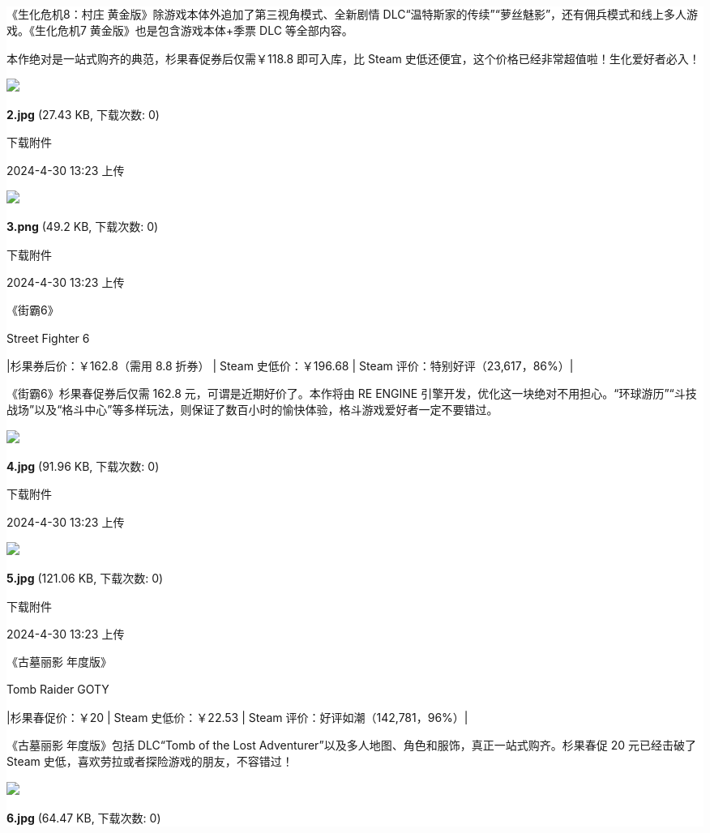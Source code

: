 《生化危机8：村庄 黄金版》除游戏本体外追加了第三视角模式、全新剧情 DLC“温特斯家的传续”“萝丝魅影”，还有佣兵模式和线上多人游戏。《生化危机7 黄金版》也是包含游戏本体+季票 DLC 等全部内容。

本作绝对是一站式购齐的典范，杉果春促券后仅需￥118.8 即可入库，比 Steam 史低还便宜，这个价格已经非常超值啦！生化爱好者必入！

<img src="https://img.saraba1st.com/forum/202404/30/132324ru3yslppphzhohup.jpg" referrerpolicy="no-referrer">

<strong>2.jpg</strong> (27.43 KB, 下载次数: 0)

下载附件

2024-4-30 13:23 上传

<img src="https://img.saraba1st.com/forum/202404/30/132324tcs3bsy0tzfs4b99.png" referrerpolicy="no-referrer">

<strong>3.png</strong> (49.2 KB, 下载次数: 0)

下载附件

2024-4-30 13:23 上传

《街霸6》

Street Fighter 6

|杉果券后价：￥162.8（需用 8.8 折券） | Steam 史低价：￥196.68 | Steam 评价：特别好评（23,617，86%）|

《街霸6》杉果春促券后仅需 162.8 元，可谓是近期好价了。本作将由 RE ENGINE 引擎开发，优化这一块绝对不用担心。“环球游历”“斗技战场”以及“格斗中心”等多样玩法，则保证了数百小时的愉快体验，格斗游戏爱好者一定不要错过。

<img src="https://img.saraba1st.com/forum/202404/30/132325cpzzgsdpbi9iibft.jpg" referrerpolicy="no-referrer">

<strong>4.jpg</strong> (91.96 KB, 下载次数: 0)

下载附件

2024-4-30 13:23 上传

<img src="https://img.saraba1st.com/forum/202404/30/132325gkr1kbyqnqx1ibyk.jpg" referrerpolicy="no-referrer">

<strong>5.jpg</strong> (121.06 KB, 下载次数: 0)

下载附件

2024-4-30 13:23 上传

《古墓丽影 年度版》

Tomb Raider GOTY

|杉果春促价：￥20 | Steam 史低价：￥22.53 | Steam 评价：好评如潮（142,781，96%）|

《古墓丽影 年度版》包括 DLC“Tomb of the Lost Adventurer”以及多人地图、角色和服饰，真正一站式购齐。杉果春促 20 元已经击破了 Steam 史低，喜欢劳拉或者探险游戏的朋友，不容错过！

<img src="https://img.saraba1st.com/forum/202404/30/132325w2p4zatizzj84gq4.jpg" referrerpolicy="no-referrer">

<strong>6.jpg</strong> (64.47 KB, 下载次数: 0)
